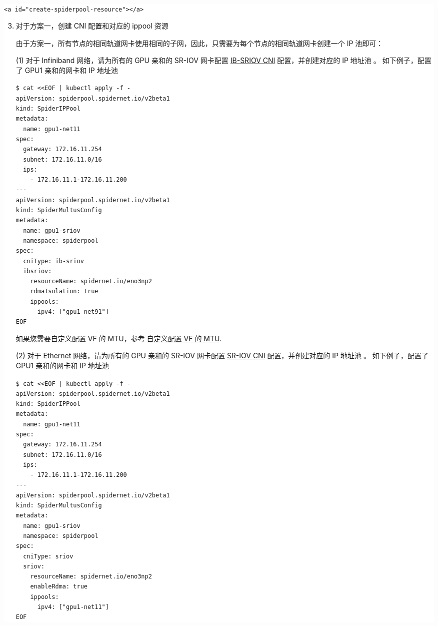     <a id="create-spiderpool-resource"></a>

3. 对于方案一，创建 CNI 配置和对应的 ippool 资源

    由于方案一，所有节点的相同轨道网卡使用相同的子网，因此，只需要为每个节点的相同轨道网卡创建一个 IP 池即可：

    (1) 对于 Infiniband 网络，请为所有的 GPU 亲和的 SR-IOV 网卡配置 [IB-SRIOV CNI](https://github.com/k8snetworkplumbingwg/ib-sriov-cni) 配置，并创建对应的 IP 地址池 。 如下例子，配置了 GPU1 亲和的网卡和 IP 地址池

    ```shell
    $ cat <<EOF | kubectl apply -f -
    apiVersion: spiderpool.spidernet.io/v2beta1
    kind: SpiderIPPool
    metadata:
      name: gpu1-net11
    spec:
      gateway: 172.16.11.254
      subnet: 172.16.11.0/16
      ips:
        - 172.16.11.1-172.16.11.200
    ---
    apiVersion: spiderpool.spidernet.io/v2beta1
    kind: SpiderMultusConfig
    metadata:
      name: gpu1-sriov
      namespace: spiderpool
    spec:
      cniType: ib-sriov
      ibsriov:
        resourceName: spidernet.io/eno3np2
        rdmaIsolation: true
        ippools:
          ipv4: ["gpu1-net91"]
    EOF
    ```

    如果您需要自定义配置 VF 的 MTU，参考 [自定义配置 VF 的 MTU](#自定义-vf-的-mtu).

    (2) 对于 Ethernet 网络，请为所有的 GPU 亲和的 SR-IOV 网卡配置 [SR-IOV CNI](https://github.com/k8snetworkplumbingwg/sriov-cni) 配置，并创建对应的 IP 地址池 。 如下例子，配置了 GPU1 亲和的网卡和 IP 地址池

    ```shell
    $ cat <<EOF | kubectl apply -f -
    apiVersion: spiderpool.spidernet.io/v2beta1
    kind: SpiderIPPool
    metadata:
      name: gpu1-net11
    spec:
      gateway: 172.16.11.254
      subnet: 172.16.11.0/16
      ips:
        - 172.16.11.1-172.16.11.200
    ---
    apiVersion: spiderpool.spidernet.io/v2beta1
    kind: SpiderMultusConfig
    metadata:
      name: gpu1-sriov
      namespace: spiderpool
    spec:
      cniType: sriov
      sriov:
        resourceName: spidernet.io/eno3np2
        enableRdma: true
        ippools:
          ipv4: ["gpu1-net11"]
    EOF
